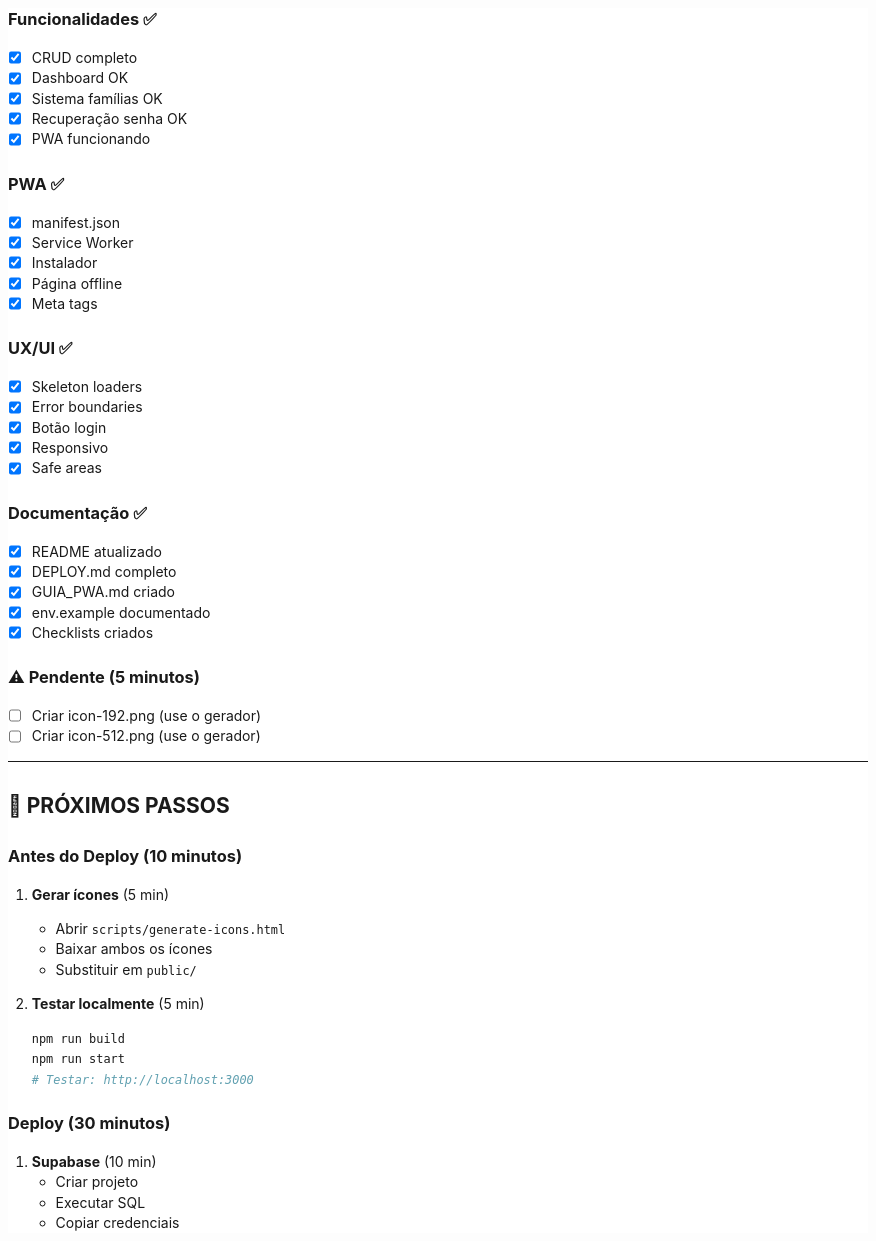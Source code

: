 ### Funcionalidades ✅
- [x] CRUD completo
- [x] Dashboard OK
- [x] Sistema famílias OK
- [x] Recuperação senha OK
- [x] PWA funcionando

### PWA ✅
- [x] manifest.json
- [x] Service Worker
- [x] Instalador
- [x] Página offline
- [x] Meta tags

### UX/UI ✅
- [x] Skeleton loaders
- [x] Error boundaries
- [x] Botão login
- [x] Responsivo
- [x] Safe areas

### Documentação ✅
- [x] README atualizado
- [x] DEPLOY.md completo
- [x] GUIA_PWA.md criado
- [x] env.example documentado
- [x] Checklists criados

### ⚠️ Pendente (5 minutos)
- [ ] Criar icon-192.png (use o gerador)
- [ ] Criar icon-512.png (use o gerador)

---

## 🚀 PRÓXIMOS PASSOS

### Antes do Deploy (10 minutos)
1. **Gerar ícones** (5 min)
   - Abrir `scripts/generate-icons.html`
   - Baixar ambos os ícones
   - Substituir em `public/`

2. **Testar localmente** (5 min)
   ```bash
   npm run build
   npm run start
   # Testar: http://localhost:3000
   ```

### Deploy (30 minutos)
1. **Supabase** (10 min)
   - Criar projeto
   - Executar SQL
   - Copiar credenciais
